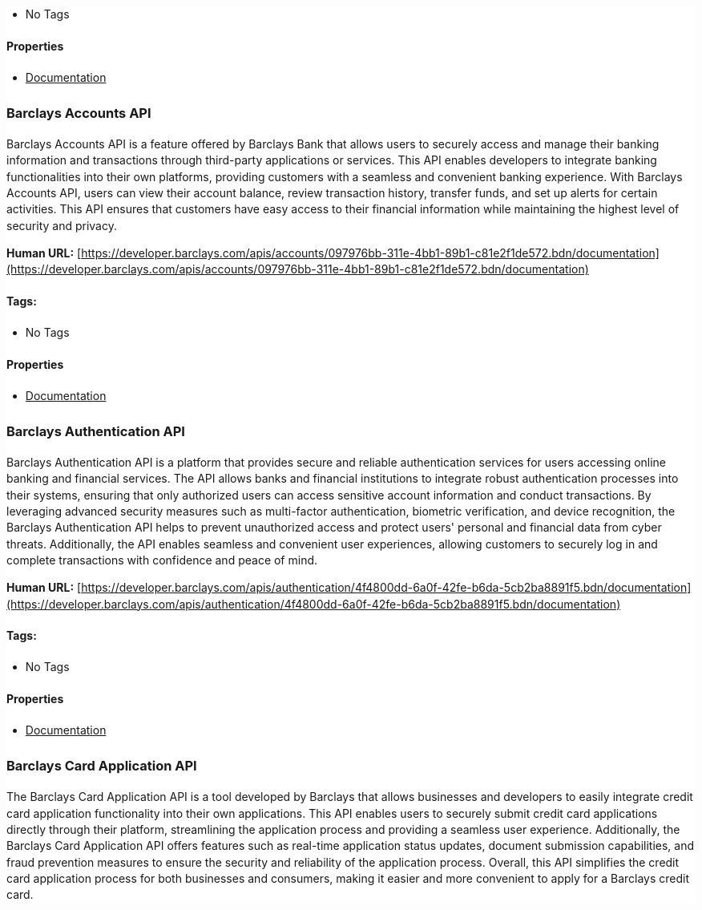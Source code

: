  - No Tags

#### Properties

- [Documentation](https://developer.barclays.com/apis/product-details/436bee89-6e7e-4f54-9cd9-e9dc6cb90d8f.bdn/documentation)
### Barclays Accounts API
Barclays Accounts API is a feature offered by Barclays Bank that allows users to securely access and manage their banking information and transactions through third-party applications or services. This API enables developers to integrate banking functionalities into their own platforms, providing customers with a seamless and convenient banking experience. With Barclays Accounts API, users can view their account balance, review transaction history, transfer funds, and set up alerts for certain activities. This API ensures that customers have easy access to their financial information while maintaining the highest level of security and privacy.

**Human URL:** [https://developer.barclays.com/apis/accounts/097976bb-311e-4bb1-89b1-c81e2f1de572.bdn/documentation](https://developer.barclays.com/apis/accounts/097976bb-311e-4bb1-89b1-c81e2f1de572.bdn/documentation)


#### Tags:

 - No Tags

#### Properties

- [Documentation](https://developer.barclays.com/apis/accounts/097976bb-311e-4bb1-89b1-c81e2f1de572.bdn/documentation)
### Barclays Authentication API
Barclays Authentication API is a platform that provides secure and reliable authentication services for users accessing online banking and financial services. The API allows banks and financial institutions to integrate robust authentication processes into their systems, ensuring that only authorized users can access sensitive account information and conduct transactions. By leveraging advanced security measures such as multi-factor authentication, biometric verification, and device recognition, the Barclays Authentication API helps to prevent unauthorized access and protect users' personal and financial data from cyber threats. Additionally, the API enables seamless and convenient user experiences, allowing customers to securely log in and complete transactions with confidence and peace of mind.

**Human URL:** [https://developer.barclays.com/apis/authentication/4f4800dd-6a0f-42fe-b6da-5cb2ba8891f5.bdn/documentation](https://developer.barclays.com/apis/authentication/4f4800dd-6a0f-42fe-b6da-5cb2ba8891f5.bdn/documentation)


#### Tags:

 - No Tags

#### Properties

- [Documentation](https://developer.barclays.com/apis/authentication/4f4800dd-6a0f-42fe-b6da-5cb2ba8891f5.bdn/documentation)
### Barclays Card Application API
The Barclays Card Application API is a tool developed by Barclays that allows businesses and developers to easily integrate credit card application functionality into their own applications. This API enables users to securely submit credit card applications directly through their platform, streamlining the application process and providing a seamless user experience. Additionally, the Barclays Card Application API offers features such as real-time application status updates, document submission capabilities, and fraud prevention measures to ensure the security and reliability of the application process. Overall, this API simplifies the credit card application process for both businesses and consumers, making it easier and more convenient to apply for a Barclays credit card.
